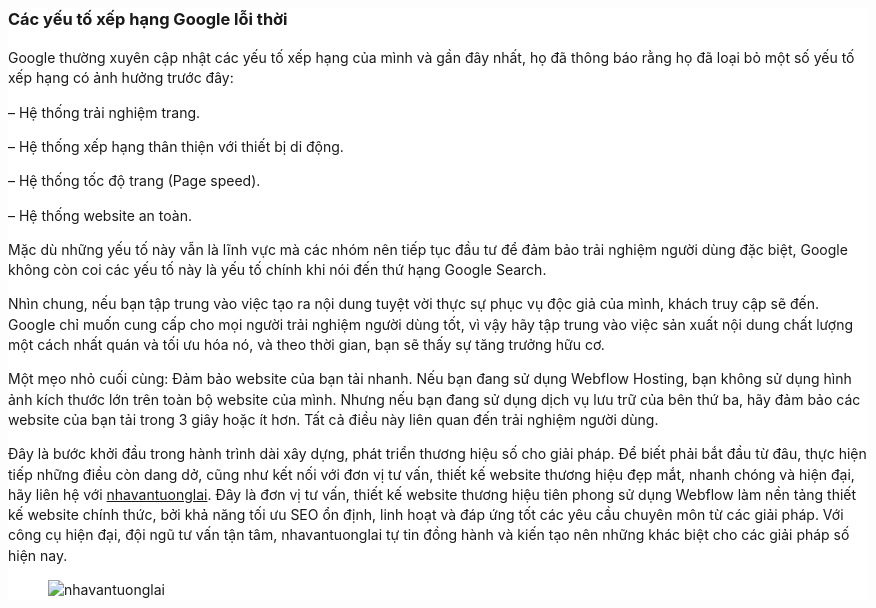 ### Các yếu tố xếp hạng Google lỗi thời

Google thường xuyên cập nhật các yếu tố xếp hạng của mình và gần đây nhất, họ đã thông báo rằng họ đã loại bỏ một số yếu tố xếp hạng có ảnh hưởng trước đây:

– Hệ thống trải nghiệm trang.

– Hệ thống xếp hạng thân thiện với thiết bị di động.

– Hệ thống tốc độ trang (Page speed).

– Hệ thống website an toàn.

Mặc dù những yếu tố này vẫn là lĩnh vực mà các nhóm nên tiếp tục đầu tư để đảm bảo trải nghiệm người dùng đặc biệt, Google không còn coi các yếu tố này là yếu tố chính khi nói đến thứ hạng Google Search.

Nhìn chung, nếu bạn tập trung vào việc tạo ra nội dung tuyệt vời thực sự phục vụ độc giả của mình, khách truy cập sẽ đến. Google chỉ muốn cung cấp cho mọi người trải nghiệm người dùng tốt, vì vậy hãy tập trung vào việc sản xuất nội dung chất lượng một cách nhất quán và tối ưu hóa nó, và theo thời gian, bạn sẽ thấy sự tăng trưởng hữu cơ.

Một mẹo nhỏ cuối cùng: Đảm bảo website của bạn tải nhanh. Nếu bạn đang sử dụng Webflow Hosting, bạn không sử dụng hình ảnh kích thước lớn trên toàn bộ website của mình. Nhưng nếu bạn đang sử dụng dịch vụ lưu trữ của bên thứ ba, hãy đảm bảo các website của bạn tải trong 3 giây hoặc ít hơn. Tất cả điều này liên quan đến trải nghiệm người dùng.

Đây là bước khởi đầu trong hành trình dài xây dựng, phát triển thương hiệu số cho giải pháp. Để biết phải bắt đầu từ đâu, thực hiện tiếp những điều còn dang dở, cũng như kết nối với đơn vị tư vấn, thiết kế website thương hiệu đẹp mắt, nhanh chóng và hiện đại, hãy liên hệ với [nhavantuonglai](https://nhavantuonglai.com/about/). Đây là đơn vị tư vấn, thiết kế website thương hiệu tiên phong sử dụng Webflow làm nền tảng thiết kế website chính thức, bởi khả năng tối ưu SEO ổn định, linh hoạt và đáp ứng tốt các yêu cầu chuyên môn từ các giải pháp. Với công cụ hiện đại, đội ngũ tư vấn tận tâm, nhavantuonglai tự tin đồng hành và kiến tạo nên những khác biệt cho các giải pháp số hiện nay.

<figure><img src="https://data.nhavantuonglai.com/image/illustrations/cover-nhavantuonglai-com-0110.jpg" alt="nhavantuonglai" title="nhavantuonglai" height=100% width=100%><figcaption><p></p></figcaption></figure>